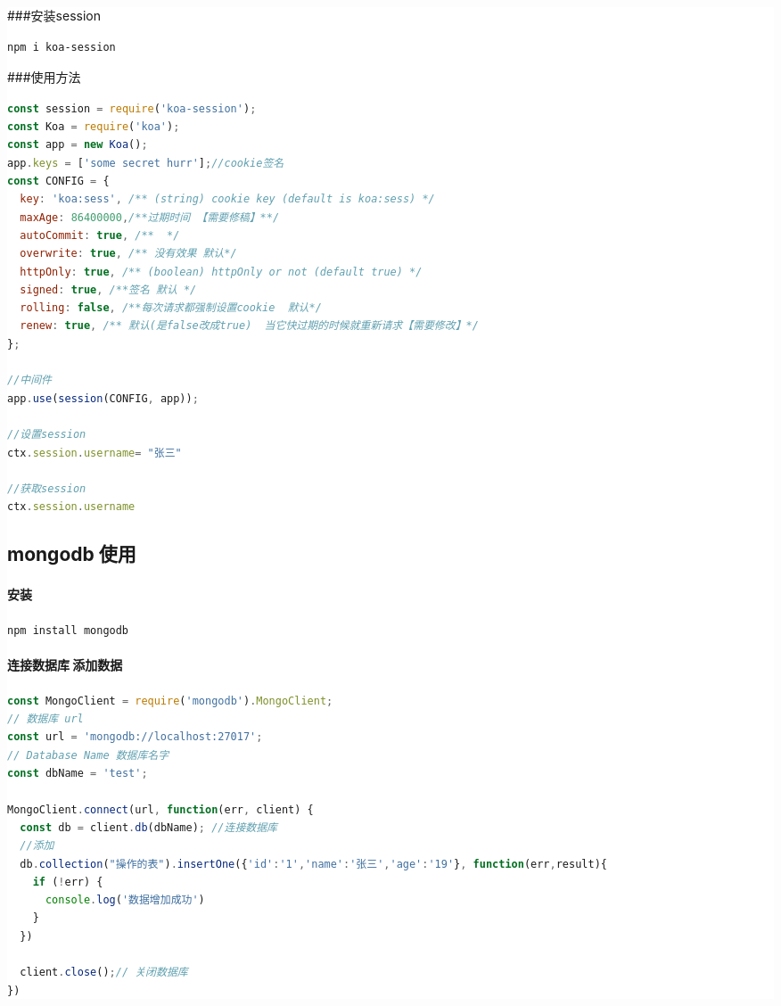 ###安装session

```
npm i koa-session

```

###使用方法

```javascript
const session = require('koa-session');
const Koa = require('koa');
const app = new Koa();
app.keys = ['some secret hurr'];//cookie签名
const CONFIG = {
  key: 'koa:sess', /** (string) cookie key (default is koa:sess) */ 
  maxAge: 86400000,/**过期时间 【需要修稿】**/
  autoCommit: true, /**  */
  overwrite: true, /** 没有效果 默认*/
  httpOnly: true, /** (boolean) httpOnly or not (default true) */
  signed: true, /**签名 默认 */
  rolling: false, /**每次请求都强制设置cookie  默认*/
  renew: true, /** 默认(是false改成true)  当它快过期的时候就重新请求【需要修改】*/
};

//中间件
app.use(session(CONFIG, app));

//设置session
ctx.session.username= "张三"

//获取session
ctx.session.username

```



## mongodb 使用

#### 安装

```
npm install mongodb

```

#### 连接数据库 添加数据

```javascript
const MongoClient = require('mongodb').MongoClient;
// 数据库 url
const url = 'mongodb://localhost:27017';
// Database Name 数据库名字
const dbName = 'test';

MongoClient.connect(url, function(err, client) {
  const db = client.db(dbName); //连接数据库
  //添加
  db.collection("操作的表").insertOne({'id':'1','name':'张三','age':'19'}, function(err,result){
    if (!err) {
      console.log('数据增加成功')
    }
  })
  
  client.close();// 关闭数据库
})

```